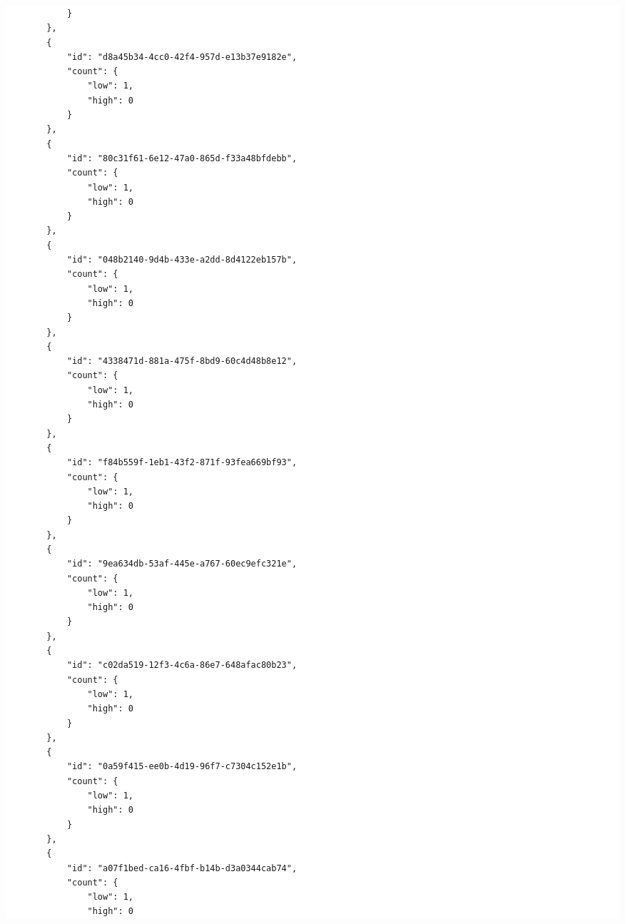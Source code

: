 ```
			}
		},
		{
			"id": "d8a45b34-4cc0-42f4-957d-e13b37e9182e",
			"count": {
				"low": 1,
				"high": 0
			}
		},
		{
			"id": "80c31f61-6e12-47a0-865d-f33a48bfdebb",
			"count": {
				"low": 1,
				"high": 0
			}
		},
		{
			"id": "048b2140-9d4b-433e-a2dd-8d4122eb157b",
			"count": {
				"low": 1,
				"high": 0
			}
		},
		{
			"id": "4338471d-881a-475f-8bd9-60c4d48b8e12",
			"count": {
				"low": 1,
				"high": 0
			}
		},
		{
			"id": "f84b559f-1eb1-43f2-871f-93fea669bf93",
			"count": {
				"low": 1,
				"high": 0
			}
		},
		{
			"id": "9ea634db-53af-445e-a767-60ec9efc321e",
			"count": {
				"low": 1,
				"high": 0
			}
		},
		{
			"id": "c02da519-12f3-4c6a-86e7-648afac80b23",
			"count": {
				"low": 1,
				"high": 0
			}
		},
		{
			"id": "0a59f415-ee0b-4d19-96f7-c7304c152e1b",
			"count": {
				"low": 1,
				"high": 0
			}
		},
		{
			"id": "a07f1bed-ca16-4fbf-b14b-d3a0344cab74",
			"count": {
				"low": 1,
				"high": 0
```